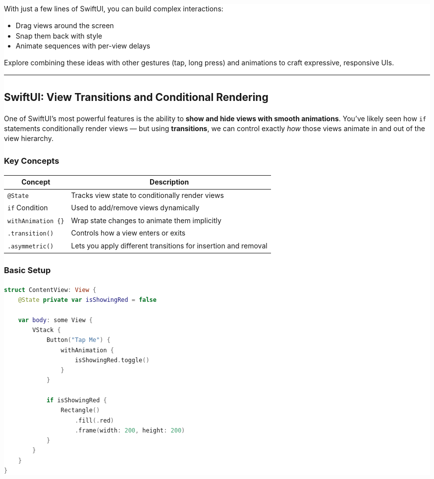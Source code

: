 With just a few lines of SwiftUI, you can build complex interactions:

* Drag views around the screen
* Snap them back with style
* Animate sequences with per-view delays

Explore combining these ideas with other gestures (tap, long press) and animations to craft expressive, responsive UIs.

---

## SwiftUI: View Transitions and Conditional Rendering

One of SwiftUI’s most powerful features is the ability to **show and hide views with smooth animations**. You’ve likely seen how `if` statements conditionally render views — but using **transitions**, we can control exactly *how* those views animate in and out of the view hierarchy.


### Key Concepts

| Concept              | Description                                                                 |
|----------------------|-----------------------------------------------------------------------------|
| `@State`             | Tracks view state to conditionally render views                             |
| `if` Condition       | Used to add/remove views dynamically                                         |
| `withAnimation {}`   | Wrap state changes to animate them implicitly                               |
| `.transition()`      | Controls how a view enters or exits                                         |
| `.asymmetric()`      | Lets you apply different transitions for insertion and removal              |


### Basic Setup

```swift
struct ContentView: View {
    @State private var isShowingRed = false

    var body: some View {
        VStack {
            Button("Tap Me") {
                withAnimation {
                    isShowingRed.toggle()
                }
            }

            if isShowingRed {
                Rectangle()
                    .fill(.red)
                    .frame(width: 200, height: 200)
            }
        }
    }
}
````
